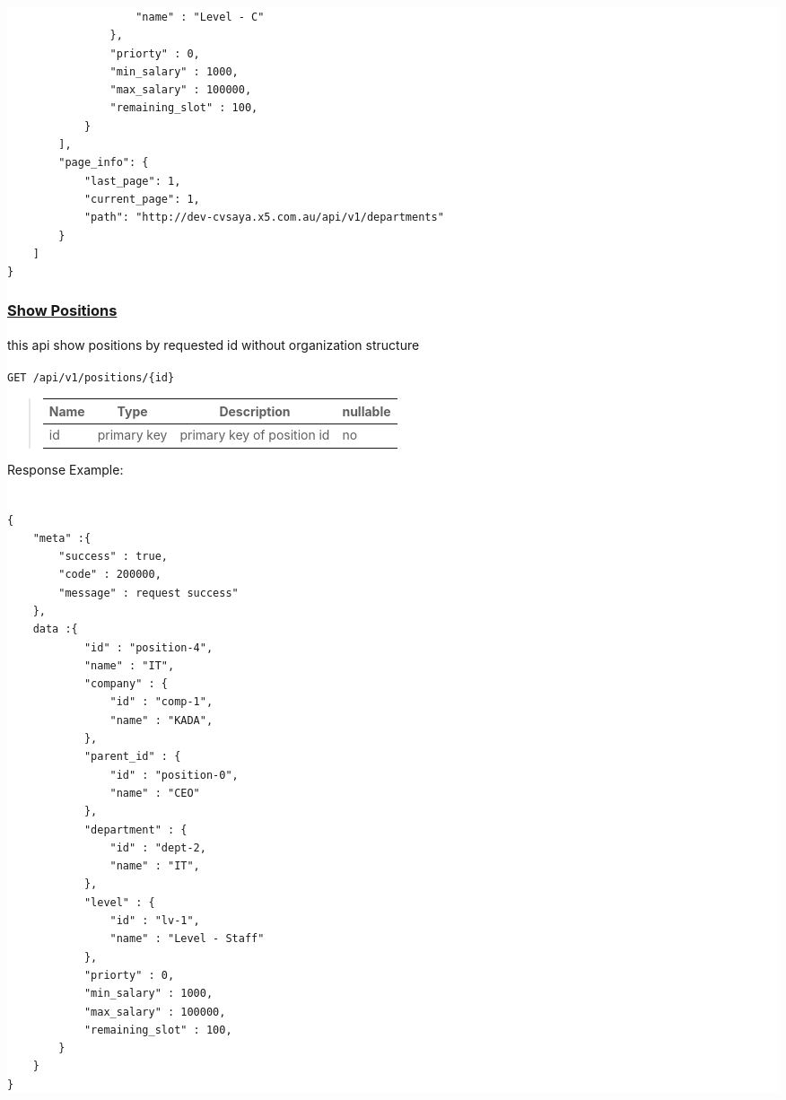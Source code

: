 ```
                    "name" : "Level - C"
                },
                "priorty" : 0,
                "min_salary" : 1000,
                "max_salary" : 100000,
                "remaining_slot" : 100,
            }
        ],
        "page_info": {
			"last_page": 1,
			"current_page": 1,
			"path": "http://dev-cvsaya.x5.com.au/api/v1/departments"
		}
    ]
}
```

### [Show Positions](#show-positions)

this api show positions by requested id without organization structure

```
GET /api/v1/positions/{id}
```

> | Name | Type        | Description                | nullable |
> | ---- | ----------- | -------------------------- | -------- |
> | id   | primary key | primary key of position id | no       |

Response Example:

```

{
    "meta" :{
        "success" : true,
        "code" : 200000,
        "message" : request success"
    },
    data :{
            "id" : "position-4",
            "name" : "IT",
            "company" : {
                "id" : "comp-1",
                "name" : "KADA",
            },
            "parent_id" : {
                "id" : "position-0",
                "name" : "CEO"
            },
            "department" : {
                "id" : "dept-2,
                "name" : "IT",
            },
            "level" : {
                "id" : "lv-1",
                "name" : "Level - Staff"
            },
            "priorty" : 0,
            "min_salary" : 1000,
            "max_salary" : 100000,
            "remaining_slot" : 100,
        }
    }
}
```